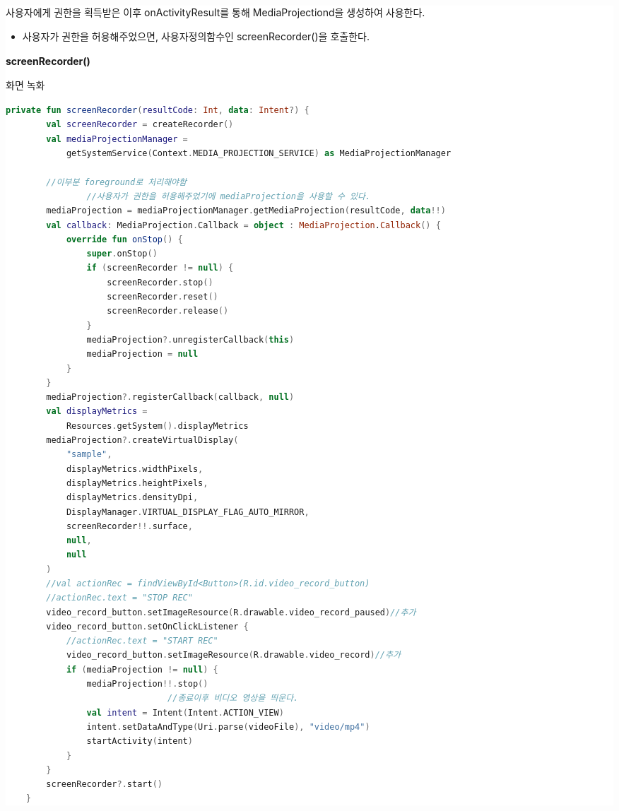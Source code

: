사용자에게 권한을 획득받은 이후 onActivityResult를 통해 MediaProjectiond을 생성하여 사용한다.

- 사용자가 권한을 허용해주었으면,  사용자정의함수인 screenRecorder()을 호출한다.

**screenRecorder()**

화면 녹화

```kotlin
private fun screenRecorder(resultCode: Int, data: Intent?) {
        val screenRecorder = createRecorder()
        val mediaProjectionManager =
            getSystemService(Context.MEDIA_PROJECTION_SERVICE) as MediaProjectionManager

        //이부분 foreground로 처리해야함
				//사용자가 권한을 허용해주었기에 mediaProjection을 사용할 수 있다.
        mediaProjection = mediaProjectionManager.getMediaProjection(resultCode, data!!)
        val callback: MediaProjection.Callback = object : MediaProjection.Callback() {
            override fun onStop() {
                super.onStop()
                if (screenRecorder != null) {
                    screenRecorder.stop()
                    screenRecorder.reset()
                    screenRecorder.release()
                }
                mediaProjection?.unregisterCallback(this)
                mediaProjection = null
            }
        }
        mediaProjection?.registerCallback(callback, null)
        val displayMetrics =
            Resources.getSystem().displayMetrics
        mediaProjection?.createVirtualDisplay(
            "sample",
            displayMetrics.widthPixels,
            displayMetrics.heightPixels,
            displayMetrics.densityDpi,
            DisplayManager.VIRTUAL_DISPLAY_FLAG_AUTO_MIRROR,
            screenRecorder!!.surface,
            null,
            null
        )
        //val actionRec = findViewById<Button>(R.id.video_record_button)
        //actionRec.text = "STOP REC"
        video_record_button.setImageResource(R.drawable.video_record_paused)//추가
        video_record_button.setOnClickListener {
            //actionRec.text = "START REC"
            video_record_button.setImageResource(R.drawable.video_record)//추가
            if (mediaProjection != null) {
                mediaProjection!!.stop()
								//종료이후 비디오 영상을 띄운다.
                val intent = Intent(Intent.ACTION_VIEW)
                intent.setDataAndType(Uri.parse(videoFile), "video/mp4")
                startActivity(intent)
            }
        }
        screenRecorder?.start()
    }
```
